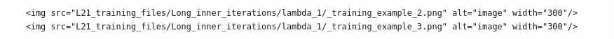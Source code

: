         <img src="L21_training_files/Long_inner_iterations/lambda_1/_training_example_2.png" alt="image" width="300"/>
        <img src="L21_training_files/Long_inner_iterations/lambda_1/_training_example_3.png" alt="image" width="300"/>